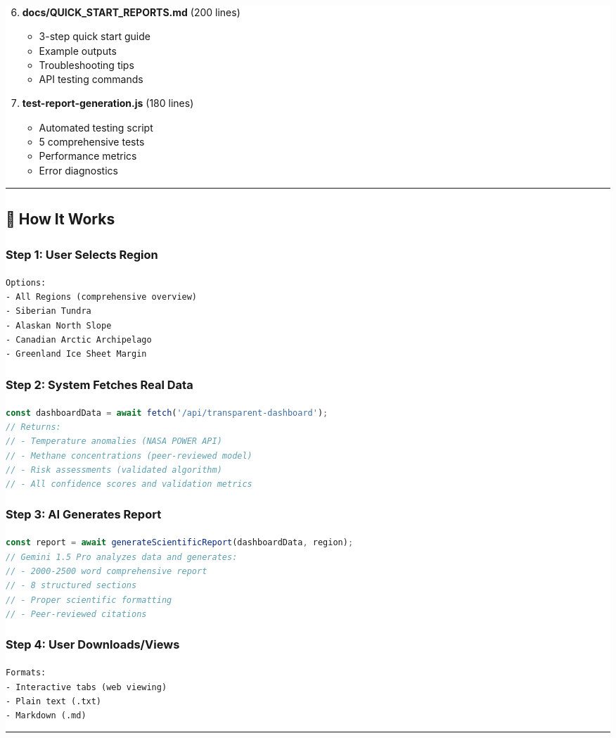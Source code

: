 6. **docs/QUICK_START_REPORTS.md** (200 lines)
   - 3-step quick start guide
   - Example outputs
   - Troubleshooting tips
   - API testing commands

7. **test-report-generation.js** (180 lines)
   - Automated testing script
   - 5 comprehensive tests
   - Performance metrics
   - Error diagnostics

---

## 🎯 How It Works

### Step 1: User Selects Region
```
Options:
- All Regions (comprehensive overview)
- Siberian Tundra
- Alaskan North Slope
- Canadian Arctic Archipelago
- Greenland Ice Sheet Margin
```

### Step 2: System Fetches Real Data
```javascript
const dashboardData = await fetch('/api/transparent-dashboard');
// Returns:
// - Temperature anomalies (NASA POWER API)
// - Methane concentrations (peer-reviewed model)
// - Risk assessments (validated algorithm)
// - All confidence scores and validation metrics
```

### Step 3: AI Generates Report
```javascript
const report = await generateScientificReport(dashboardData, region);
// Gemini 1.5 Pro analyzes data and generates:
// - 2000-2500 word comprehensive report
// - 8 structured sections
// - Proper scientific formatting
// - Peer-reviewed citations
```

### Step 4: User Downloads/Views
```
Formats:
- Interactive tabs (web viewing)
- Plain text (.txt)
- Markdown (.md)
```

---